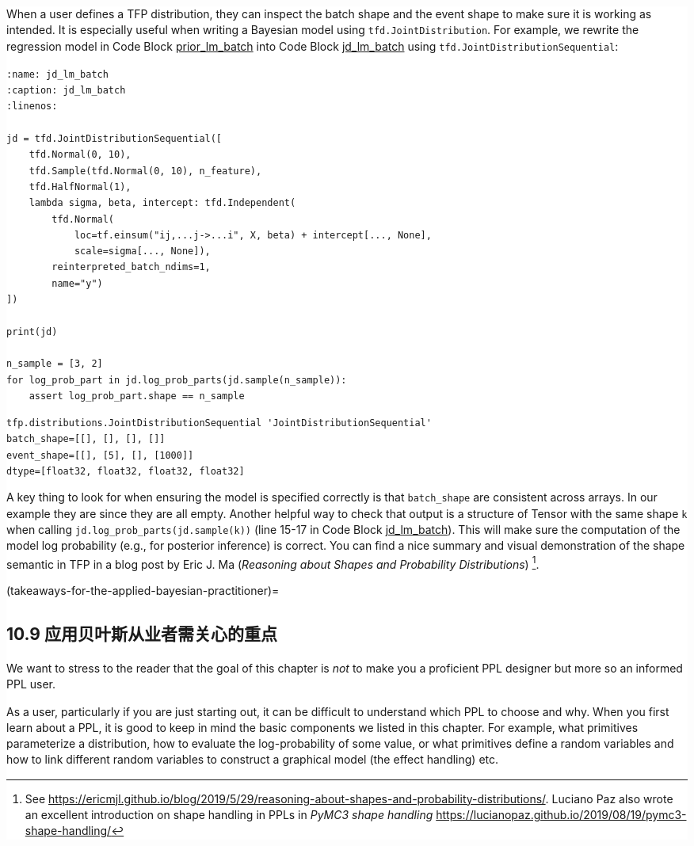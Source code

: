  When a user defines a TFP distribution, they can inspect the batch shape and the event shape to make sure it is working as intended. It is especially useful when writing a Bayesian model using `tfd.JointDistribution`. For example, we rewrite the regression model in Code Block [prior_lm_batch](prior_lm_batch) into Code Block [jd_lm_batch](jd_lm_batch) using `tfd.JointDistributionSequential`: 


```{code-block} ipython3
:name: jd_lm_batch
:caption: jd_lm_batch
:linenos:

jd = tfd.JointDistributionSequential([
    tfd.Normal(0, 10),
    tfd.Sample(tfd.Normal(0, 10), n_feature),
    tfd.HalfNormal(1),
    lambda sigma, beta, intercept: tfd.Independent(
        tfd.Normal(
            loc=tf.einsum("ij,...j->...i", X, beta) + intercept[..., None],
            scale=sigma[..., None]),
        reinterpreted_batch_ndims=1,
        name="y")
])

print(jd)

n_sample = [3, 2]
for log_prob_part in jd.log_prob_parts(jd.sample(n_sample)):
    assert log_prob_part.shape == n_sample
```

```none
tfp.distributions.JointDistributionSequential 'JointDistributionSequential' 
batch_shape=[[], [], [], []] 
event_shape=[[], [5], [], [1000]] 
dtype=[float32, float32, float32, float32]
```

A key thing to look for when ensuring the model is specified correctly is that `batch_shape` are consistent across arrays. In our example they are since they are all empty. Another helpful way to check that output is a structure of Tensor with the same shape `k` when calling `jd.log_prob_parts(jd.sample(k))` (line 15-17 in Code Block [jd_lm_batch](jd_lm_batch)). This will make sure the computation of the model log probability (e.g., for posterior inference) is correct. You can find a nice summary and visual demonstration of the shape semantic in TFP in a blog post by Eric J. Ma (*Reasoning about Shapes and Probability Distributions*) [^29].

(takeaways-for-the-applied-bayesian-practitioner)= 

## 10.9 应用贝叶斯从业者需关心的重点 

We want to stress to the reader that the goal of this chapter is *not* to make you a proficient PPL designer but more so an informed PPL user.

As a user, particularly if you are just starting out, it can be difficult to understand which PPL to choose and why. When you first learn about a PPL, it is good to keep in mind the basic components we listed in this chapter. For example, what primitives parameterize a distribution, how to evaluate the log-probability of some value, or what primitives define a random variables and how to link different random variables to construct a graphical model (the effect handling) etc.


[^1]: With the prerequisite that basic ingredients like APIs to specify   probability distribution and random variables, basic numerical   transformations are already implemented.
[^2]: Even Wikipedia only contains a partial list   <https://en.wikipedia.org/wiki/Probabilistic_programming#List_of_probabilistic_programming_languages>.
[^3]: *An Introduction to Probabilistic Programming* by van de Meent et   al {cite:p}`van2018introduction` is a good starting point if you are   interested in both PPL development and usage.
[^4]: <https://github.com/stripe/rainier>. A more in-depth reflection of   the development of Rainer is described in a podcast   <https://www.learnbayesstats.com/episode/22-eliciting-priors-and-doing-bayesian-inference-at-scale-with-avi-bryant> 
[^5]: See Section {ref}`inference_methods` for a discussion of   some of more prevalent posterior computation methods.
[^6]: In terms of effective samples per second.
[^7]: The Zen of Python detai the philosophy behind this idea of   pythonic design<https://www.python.org/dev/peps/pep-0020/> 
[^8]: <https://pymc-devs.medium.com/the-future-of-pymc3-or-theano-is-dead-long-live-theano-d8005f8a0e9b.>   contains more details about the decision and future road map of   PyMC3 
[^9]: <https://docs.Python.org/3/tutorial/floatingpoint.html> 
[^10]: <https://mc-stan.org/docs/2_25/reference-manual/variable-transforms-chapter.html> 
[^11]: In fact, this is how `tfd.LogNormal` is implemented in TFP, with   some additional overwrite of class method to make computation more   stable.
 [^12]: In Greek mythology Aesara is the daughter of Theano, hence the   fitting name.
 [^13]: <https://theano-pymc.readthedocs.io/en/latest/optimizations.html?highlight=o1#optimizations> 
[^14]: <https://github.com/pymc-devs/symbolic-pymc> 
[^15]: The default behavior of a Pyro model is to sample from the   distribution, but not in NumPyro.
 [^16]: <https://pyro.ai/examples/effect_handlers.html> 
[^17]: <https://docs.scipy.org/doc/scipy/reference/stats.html> 
[^18]: We will go into more details about random variable in Chapter   [11](app).
 [^19]: To be more precise, a Python object with a `__array__` method.
 [^20]: Getting the shape right, minimizing unwanted side effects, to   name a few.
 [^21]: The graphical representation of a Bayesian Model is a central   concept in PPL, but in many cases they are implicit.
 [^22]: <https://github.com/blei-lab/edward> 
[^23]: The API of TensorFlow changed significantly between v1 and the   current version (v2).
 [^24]: For example, <https://github.com/jmschrei/pomegranate> for   Bayesian Network.
 [^25]: See the Python documentation for a complete explanation   <https://docs.python.org/3/library/trace.html> 
[^26]: Also see mcx <https://github.com/rlouf/mcx> that use Python AST   to do function rewrite; and oryx   <https://www.tensorflow.org/probability/oryx> that make use of the   JAX tracing for function transformation 
[^27]: If you are interested in more details about PPL development in   Python, take a look at this PyData Talk:   <https://www.youtube.com/watch?v=WHoS1ETYFrw> 
[^28]: See also   <https://www.tensorflow.org/probability/examples/TensorFlow_Distributions_Tutorial> 
[^29]: See   <https://ericmjl.github.io/blog/2019/5/29/reasoning-about-shapes-and-probability-distributions/>.  Luciano Paz also wrote an excellent introduction on shape handling   in PPLs in *PyMC3 shape handling*   <https://lucianopaz.github.io/2019/08/19/pymc3-shape-handling/> 
[^30]: <https://en.wikipedia.org/wiki/Block_diagram>